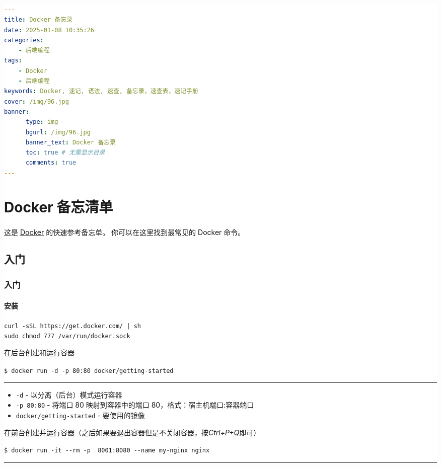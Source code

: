 ```yaml
---
title: Docker 备忘录
date: 2025-01-08 10:35:26
categories:
    - 后端编程
tags:
    - Docker
    - 后端编程
keywords: Docker, 速记, 语法, 速查, 备忘录，速查表，速记手册
cover: /img/96.jpg
banner:
      type: img
      bgurl: /img/96.jpg
      banner_text: Docker 备忘录
      toc: true # 无需显示目录
      comments: true
---
```

Docker 备忘清单
===

这是 [Docker](https://docs.docker.com/get-started/) 的快速参考备忘单。 你可以在这里找到最常见的 Docker 命令。

入门
----


### 入门

#### 安装

```shell
curl -sSL https://get.docker.com/ | sh
sudo chmod 777 /var/run/docker.sock
```

在后台创建和运行容器

```shell
$ docker run -d -p 80:80 docker/getting-started
```

----

- `-d` - 以分离（后台）模式运行容器
- `-p 80:80` -  将端口 80 映射到容器中的端口 80，格式：宿主机端口:容器端口
- `docker/getting-started` - 要使用的镜像

在前台创建并运行容器（之后如果要退出容器但是不关闭容器，按*Ctrl+P+Q*即可）

```shell
$ docker run -it --rm -p  8001:8080 --name my-nginx nginx
```

----
